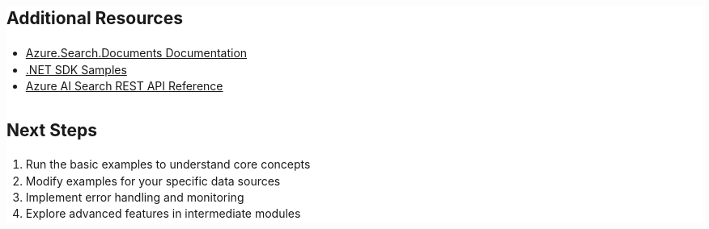 ## Additional Resources

- [Azure.Search.Documents Documentation](https://docs.microsoft.com/dotnet/api/azure.search.documents)
- [.NET SDK Samples](https://github.com/Azure/azure-sdk-for-net/tree/main/sdk/search/Azure.Search.Documents/samples)
- [Azure AI Search REST API Reference](https://docs.microsoft.com/rest/api/searchservice/)

## Next Steps

1. Run the basic examples to understand core concepts
2. Modify examples for your specific data sources
3. Implement error handling and monitoring
4. Explore advanced features in intermediate modules